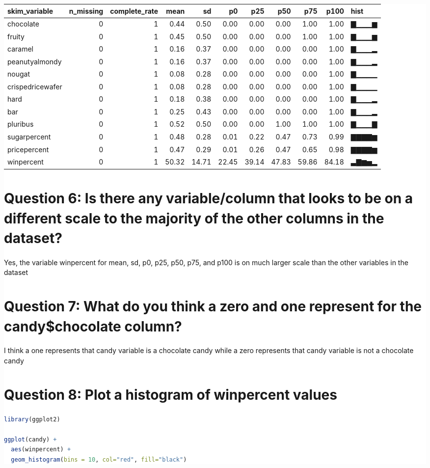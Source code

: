| skim_variable    | n_missing | complete_rate |  mean |    sd |    p0 |   p25 |   p50 |   p75 |  p100 | hist  |
|:-----------------|----------:|--------------:|------:|------:|------:|------:|------:|------:|------:|:------|
| chocolate        |         0 |             1 |  0.44 |  0.50 |  0.00 |  0.00 |  0.00 |  1.00 |  1.00 | ▇▁▁▁▆ |
| fruity           |         0 |             1 |  0.45 |  0.50 |  0.00 |  0.00 |  0.00 |  1.00 |  1.00 | ▇▁▁▁▆ |
| caramel          |         0 |             1 |  0.16 |  0.37 |  0.00 |  0.00 |  0.00 |  0.00 |  1.00 | ▇▁▁▁▂ |
| peanutyalmondy   |         0 |             1 |  0.16 |  0.37 |  0.00 |  0.00 |  0.00 |  0.00 |  1.00 | ▇▁▁▁▂ |
| nougat           |         0 |             1 |  0.08 |  0.28 |  0.00 |  0.00 |  0.00 |  0.00 |  1.00 | ▇▁▁▁▁ |
| crispedricewafer |         0 |             1 |  0.08 |  0.28 |  0.00 |  0.00 |  0.00 |  0.00 |  1.00 | ▇▁▁▁▁ |
| hard             |         0 |             1 |  0.18 |  0.38 |  0.00 |  0.00 |  0.00 |  0.00 |  1.00 | ▇▁▁▁▂ |
| bar              |         0 |             1 |  0.25 |  0.43 |  0.00 |  0.00 |  0.00 |  0.00 |  1.00 | ▇▁▁▁▂ |
| pluribus         |         0 |             1 |  0.52 |  0.50 |  0.00 |  0.00 |  1.00 |  1.00 |  1.00 | ▇▁▁▁▇ |
| sugarpercent     |         0 |             1 |  0.48 |  0.28 |  0.01 |  0.22 |  0.47 |  0.73 |  0.99 | ▇▇▇▇▆ |
| pricepercent     |         0 |             1 |  0.47 |  0.29 |  0.01 |  0.26 |  0.47 |  0.65 |  0.98 | ▇▇▇▇▆ |
| winpercent       |         0 |             1 | 50.32 | 14.71 | 22.45 | 39.14 | 47.83 | 59.86 | 84.18 | ▃▇▆▅▂ |

# Question 6: Is there any variable/column that looks to be on a different scale to the majority of the other columns in the dataset?

Yes, the variable winpercent for mean, sd, p0, p25, p50, p75, and p100
is on much larger scale than the other variables in the dataset

# Question 7: What do you think a zero and one represent for the candy\$chocolate column?

I think a one represents that candy variable is a chocolate candy while
a zero represents that candy variable is not a chocolate candy

# Question 8: Plot a histogram of winpercent values

``` r
library(ggplot2)

ggplot(candy) +
  aes(winpercent) +
  geom_histogram(bins = 10, col="red", fill="black")
```
